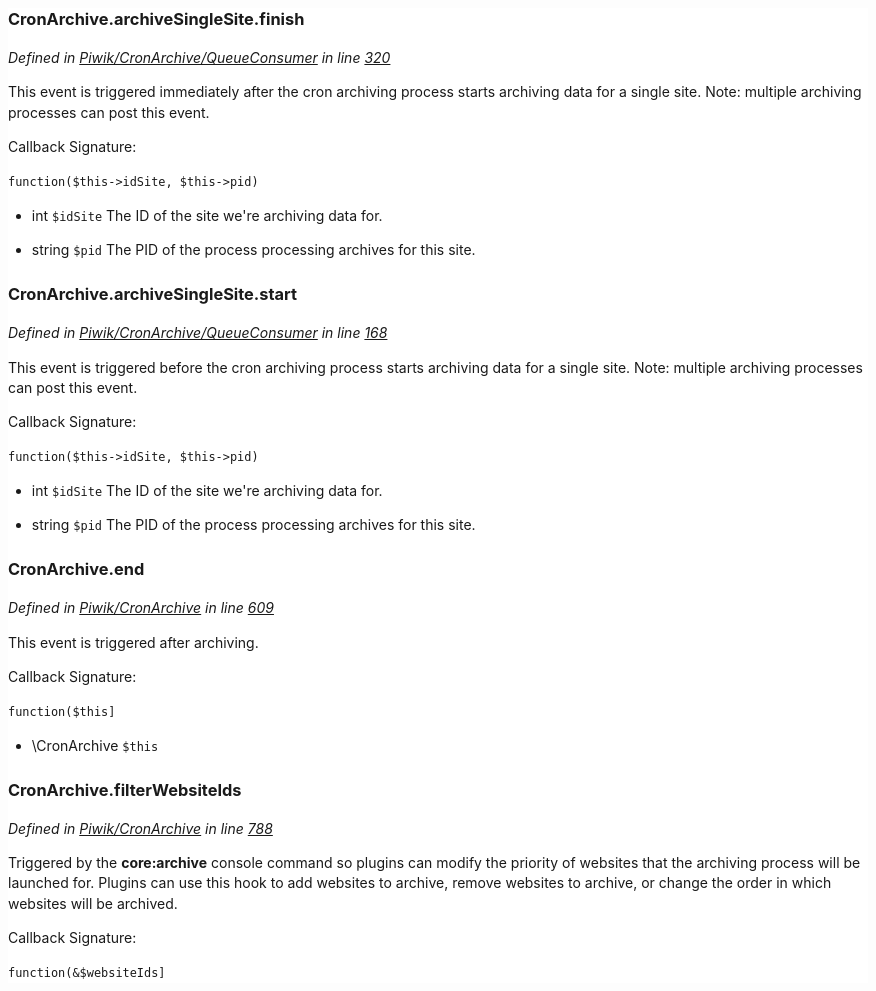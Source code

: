 ### CronArchive.archiveSingleSite.finish

*Defined in [Piwik/CronArchive/QueueConsumer](https://github.com/matomo-org/matomo/blob/4.x-dev/core/CronArchive/QueueConsumer.php) in line [320](https://github.com/matomo-org/matomo/blob/4.x-dev/core/CronArchive/QueueConsumer.php#L320)*

This event is triggered immediately after the cron archiving process starts archiving data for a single
site. Note: multiple archiving processes can post this event.

Callback Signature:
<pre><code>function($this-&gt;idSite, $this-&gt;pid)</code></pre>

- int `$idSite` The ID of the site we're archiving data for.

- string `$pid` The PID of the process processing archives for this site.


### CronArchive.archiveSingleSite.start

*Defined in [Piwik/CronArchive/QueueConsumer](https://github.com/matomo-org/matomo/blob/4.x-dev/core/CronArchive/QueueConsumer.php) in line [168](https://github.com/matomo-org/matomo/blob/4.x-dev/core/CronArchive/QueueConsumer.php#L168)*

This event is triggered before the cron archiving process starts archiving data for a single
site. Note: multiple archiving processes can post this event.

Callback Signature:
<pre><code>function($this-&gt;idSite, $this-&gt;pid)</code></pre>

- int `$idSite` The ID of the site we're archiving data for.

- string `$pid` The PID of the process processing archives for this site.


### CronArchive.end

*Defined in [Piwik/CronArchive](https://github.com/matomo-org/matomo/blob/4.x-dev/core/CronArchive.php) in line [609](https://github.com/matomo-org/matomo/blob/4.x-dev/core/CronArchive.php#L609)*

This event is triggered after archiving.

Callback Signature:
<pre><code>function($this]</code></pre>

- \CronArchive `$this`


### CronArchive.filterWebsiteIds

*Defined in [Piwik/CronArchive](https://github.com/matomo-org/matomo/blob/4.x-dev/core/CronArchive.php) in line [788](https://github.com/matomo-org/matomo/blob/4.x-dev/core/CronArchive.php#L788)*

Triggered by the **core:archive** console command so plugins can modify the priority of
websites that the archiving process will be launched for. Plugins can use this hook to add websites to archive, remove websites to archive, or change
the order in which websites will be archived.

Callback Signature:
<pre><code>function(&amp;$websiteIds]</code></pre>
